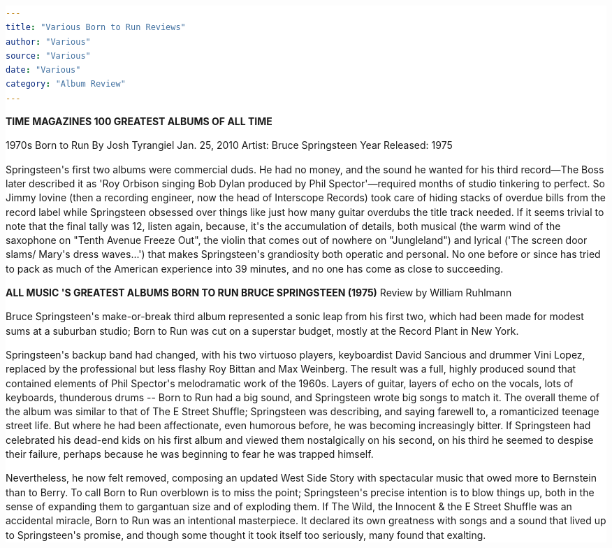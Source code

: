 ```yaml
---
title: "Various Born to Run Reviews"
author: "Various"
source: "Various"
date: "Various"
category: "Album Review"
---
```


**TIME MAGAZINES 100 GREATEST ALBUMS OF ALL TIME**

1970s Born to Run By Josh Tyrangiel Jan. 25, 2010
Artist: Bruce Springsteen
Year Released: 1975

Springsteen's first two albums were commercial duds. He had no money, and the sound he wanted for his third record—The Boss later described it as 'Roy Orbison singing Bob Dylan produced by Phil Spector'—required months of studio tinkering to perfect. So Jimmy Iovine (then a recording engineer, now the head of Interscope Records) took care of hiding stacks of overdue bills from the record label while Springsteen obsessed over things like just how many guitar overdubs the title track needed. If it seems trivial to note that the final tally was 12, listen again, because, it's the accumulation of details, both musical (the warm wind of the saxophone on "Tenth Avenue Freeze Out", the violin that comes out of nowhere on "Jungleland") and lyrical ('The screen door slams/ Mary's dress waves...') that makes Springsteen's grandiosity both operatic and personal. No one before or since has tried to pack as much of the American experience into 39 minutes, and no one has come as close to succeeding.

**ALL MUSIC 'S GREATEST ALBUMS BORN TO RUN BRUCE SPRINGSTEEN (1975)**
Review by William Ruhlmann

Bruce Springsteen's make-or-break third album represented a sonic leap from his first two, which had been made for modest sums at a suburban studio; Born to Run was cut on a superstar budget, mostly at the Record Plant in New York.

Springsteen's backup band had changed, with his two virtuoso players, keyboardist David Sancious and drummer Vini Lopez, replaced by the professional but less flashy Roy Bittan and Max Weinberg. The result was a full, highly produced sound that contained elements of Phil Spector's melodramatic work of the 1960s. Layers of guitar, layers of echo on the vocals, lots of keyboards, thunderous drums -- Born to Run had a big sound, and Springsteen wrote big songs to match it. The overall theme of the album was similar to that of The E Street Shuffle; Springsteen was describing, and saying farewell to, a romanticized teenage street life. But where he had been affectionate, even humorous before, he was becoming increasingly bitter. If Springsteen had celebrated his dead-end kids on his first album and viewed them nostalgically on his second, on his third he seemed to despise their failure, perhaps because he was beginning to fear he was trapped himself.

Nevertheless, he now felt removed, composing an updated West Side Story with spectacular music that owed more to Bernstein than to Berry. To call Born to Run overblown is to miss the point; Springsteen's precise intention is to blow things up, both in the sense of expanding them to gargantuan size and of exploding them. If The Wild, the Innocent & the E Street Shuffle was an accidental miracle, Born to Run was an intentional masterpiece. It declared its own greatness with songs and a sound that lived up to Springsteen's promise, and though some thought it took itself too seriously, many found that exalting.
